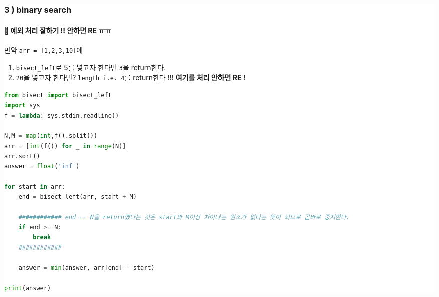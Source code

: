

### 3 ) binary search

#### :red_circle: 예외 처리 잘하기 !! 안하면 RE ㅠㅠ

만약 `arr = [1,2,3,10]`에

1.  `bisect_left`로 5를 넣고자 한다면 `3`을 return한다.
2.  `20`을 넣고자 한다면? `length i.e. 4`를 return한다 !!! **여기를 처리 안하면 RE** !

```python
from bisect import bisect_left
import sys
f = lambda: sys.stdin.readline()

N,M = map(int,f().split())
arr = [int(f()) for _ in range(N)]
arr.sort()
answer = float('inf')

for start in arr:
    end = bisect_left(arr, start + M)
    
    ############ end == N을 return했다는 것은 start와 M이상 차이나는 원소가 없다는 뜻이 되므로 곧바로 중지한다.
    if end >= N:
        break
    ############
    
    answer = min(answer, arr[end] - start)
    
print(answer)
```

